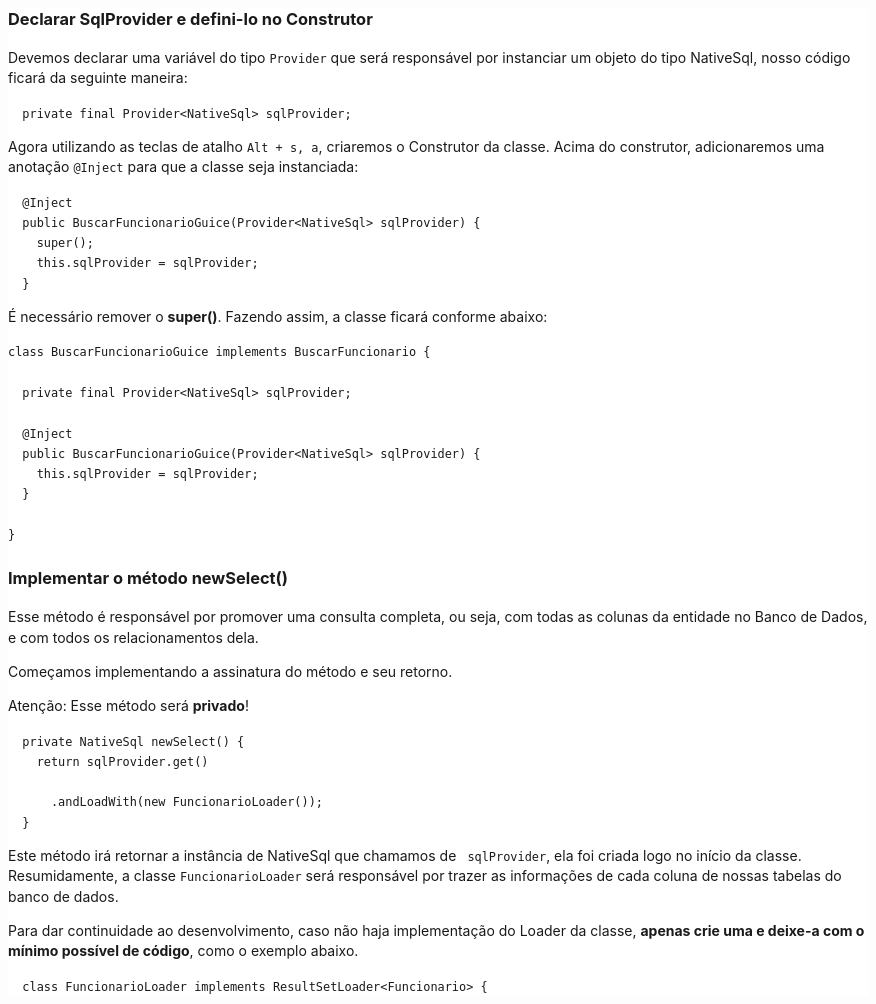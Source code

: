### Declarar<a id="impl_2"> </a> SqlProvider e defini-lo no Construtor

<p></p>

Devemos declarar uma variável do tipo `Provider` que será responsável por instanciar  um objeto do tipo NativeSql, nosso código ficará da seguinte maneira:

      private final Provider<NativeSql> sqlProvider;
      
Agora utilizando as teclas de atalho `Alt + s, a`, criaremos o Construtor da classe. Acima do construtor, adicionaremos uma anotação `@Inject` para que a classe seja instanciada:

      @Inject
      public BuscarFuncionarioGuice(Provider<NativeSql> sqlProvider) {
        super();
        this.sqlProvider = sqlProvider;
      }

É necessário remover o __super()__. Fazendo assim, a classe ficará conforme abaixo:

    class BuscarFuncionarioGuice implements BuscarFuncionario {
    
      private final Provider<NativeSql> sqlProvider;
    
      @Inject
      public BuscarFuncionarioGuice(Provider<NativeSql> sqlProvider) {
        this.sqlProvider = sqlProvider;
      }
    
    }

### Implementar<a id="impl_3"> </a>o método newSelect()

<div class="alert alert-info">Esse método é responsável por promover uma consulta completa, ou seja, com todas as colunas da entidade no Banco de Dados, e com todos os relacionamentos dela.</div>

Começamos implementando a assinatura do método e seu retorno.

<div class="alert alert-info">Atenção: Esse método será <b>privado</b>!</div>

<p></p>

      private NativeSql newSelect() {
        return sqlProvider.get()
    
          .andLoadWith(new FuncionarioLoader());
      }

Este método irá retornar a instância de NativeSql que chamamos de ` sqlProvider`, ela  foi criada logo no início da classe. 
Resumidamente, a classe `FuncionarioLoader` será responsável por trazer as informações de cada coluna de nossas tabelas do banco de dados.

<div class="alert alert-info">Para dar continuidade ao desenvolvimento, caso não haja implementação do Loader da classe, <b>apenas crie uma e deixe-a com o mínimo possível de código</b>, como o exemplo abaixo.</div>

      class FuncionarioLoader implements ResultSetLoader<Funcionario> {
    